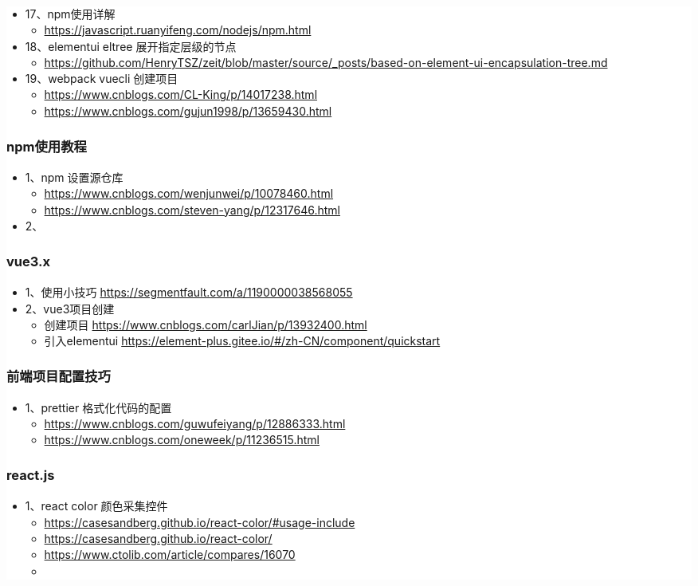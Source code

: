 - 17、npm使用详解
    - https://javascript.ruanyifeng.com/nodejs/npm.html
- 18、elementui eltree 展开指定层级的节点
    - https://github.com/HenryTSZ/zeit/blob/master/source/_posts/based-on-element-ui-encapsulation-tree.md
- 19、webpack vuecli 创建项目
    - https://www.cnblogs.com/CL-King/p/14017238.html
    - https://www.cnblogs.com/gujun1998/p/13659430.html
### npm使用教程
- 1、npm 设置源仓库
    - https://www.cnblogs.com/wenjunwei/p/10078460.html
    - https://www.cnblogs.com/steven-yang/p/12317646.html
- 2、
### vue3.x
- 1、使用小技巧 https://segmentfault.com/a/1190000038568055
- 2、vue3项目创建
    - 创建项目 https://www.cnblogs.com/carlJian/p/13932400.html
    - 引入elementui https://element-plus.gitee.io/#/zh-CN/component/quickstart
### 前端项目配置技巧
- 1、prettier 格式化代码的配置
    - https://www.cnblogs.com/guwufeiyang/p/12886333.html
    - https://www.cnblogs.com/oneweek/p/11236515.html
### react.js
- 1、react color 颜色采集控件
    - https://casesandberg.github.io/react-color/#usage-include
    - https://casesandberg.github.io/react-color/
    - https://www.ctolib.com/article/compares/16070
    -

